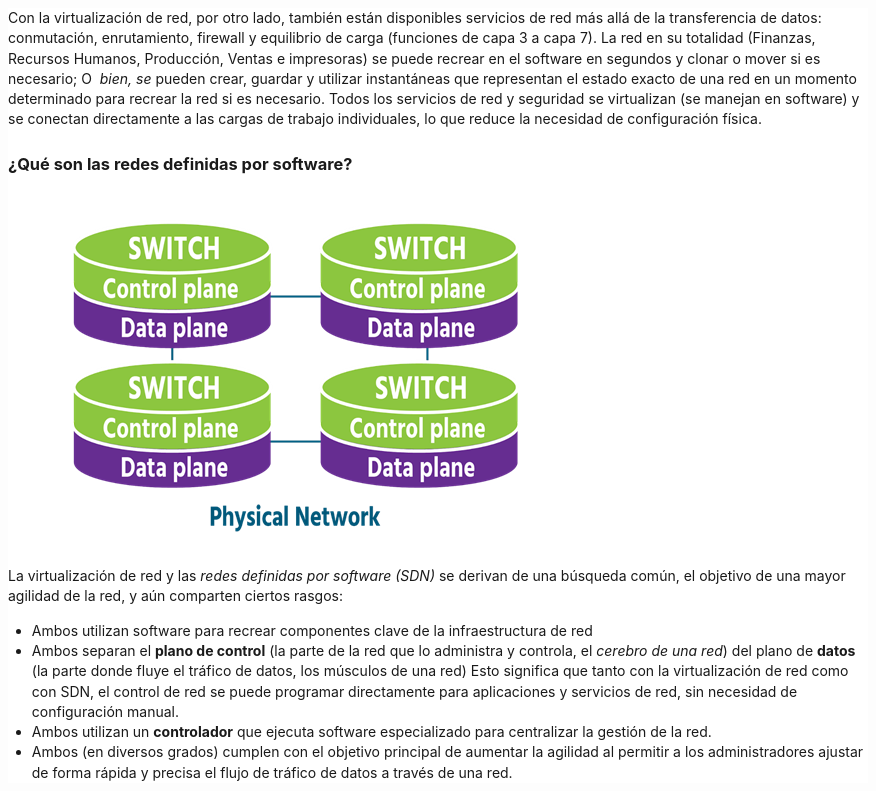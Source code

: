Con la virtualización de red, por otro lado, también están disponibles servicios de red más allá de la transferencia de datos: conmutación, enrutamiento, firewall y equilibrio de carga (funciones de capa 3 a capa 7). La red en su totalidad (Finanzas, Recursos Humanos, Producción, Ventas e impresoras) se puede recrear en el software en segundos y clonar o mover si es necesario; O  _bien, se_ pueden crear, guardar y utilizar instantáneas que representan el estado exacto de una red en un momento determinado para recrear la red si es necesario. Todos los servicios de red y seguridad se virtualizan (se manejan en software) y se conectan directamente a las cargas de trabajo individuales, lo que reduce la necesidad de configuración física.

### ¿Qué son las redes definidas por software?

![Un diagrama de red física que muestra cuatro cilindros conectados, cada uno de los cuales representa un conmutador que son 50% plano de control y 50% plano de datos.](img/clip_image016.png)

La virtualización de red y las _redes definidas por software (SDN)_ se derivan de una búsqueda común, el objetivo de una mayor agilidad de la red, y aún comparten ciertos rasgos:

- Ambos utilizan software para recrear componentes clave de la infraestructura de red
- Ambos separan el **plano de control** (la parte de la red que lo administra y controla, el _cerebro de una red_) del plano de **datos** (la parte donde fluye el tráfico de datos, los músculos de una red) Esto significa que tanto con la virtualización de red como con SDN, el control de red se puede programar directamente para aplicaciones y servicios de red, sin necesidad de configuración manual.
- Ambos utilizan un **controlador** que ejecuta software especializado para centralizar la gestión de la red.
- Ambos (en diversos grados) cumplen con el objetivo principal de aumentar la agilidad al permitir a los administradores ajustar de forma rápida y precisa el flujo de tráfico de datos a través de una red.

